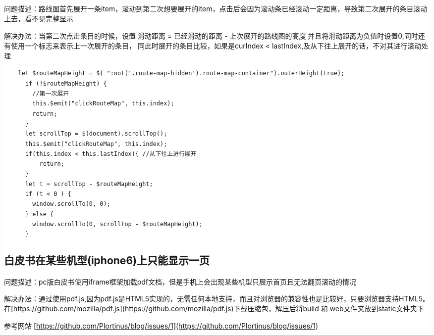 问题描述：路线图首先展开一条item，滚动到第二次想要展开的item，点击后会因为滚动条已经滚动一定距离，导致第二次展开的条目滚动上去，看不见完整显示

解决办法：当第二次点击条目的时候，设置  滑动距离 =  已经滑动的距离 - 上次展开的路线图的高度 并且将滑动距离为负值时设置0,同时还有使用一个标志来表示上一次展开的条目，
同此时展开的条目比较，如果是curIndex < lastIndex,及从下往上展开的话，不对其进行滚动处理
```
    let $routeMapHeight = $( ":not('.route-map-hidden').route-map-container").outerHeight(true);
      if (!$routeMapHeight) {
        //第一次展开
        this.$emit("clickRouteMap", this.index);
        return;
      }
      let scrollTop = $(document).scrollTop();
      this.$emit("clickRouteMap", this.index);
      if(this.index < this.lastIndex){ //从下往上进行展开
          return;
      }
      let t = scrollTop - $routeMapHeight;
      if (t < 0 ) {
        window.scrollTo(0, 0);
      } else {
        window.scrollTo(0, scrollTop - $routeMapHeight);
      }
```


## 白皮书在某些机型(iphone6)上只能显示一页

问题描述：pc版白皮书使用iframe框架加载pdf文档，但是手机上会出现某些机型只展示首页且无法翻页滚动的情况

解决办法：通过使用pdf.js,因为pdf.js是HTML5实现的，无需任何本地支持，而且对浏览器的兼容性也是比较好，只要浏览器支持HTML5。
在[https://github.com/mozilla/pdf.js](https://github.com/mozilla/pdf.js)下载压缩包，解压后将build 和 web文件夹放到static文件夹下

参考网站   [https://github.com/Plortinus/blog/issues/1](https://github.com/Plortinus/blog/issues/1)

